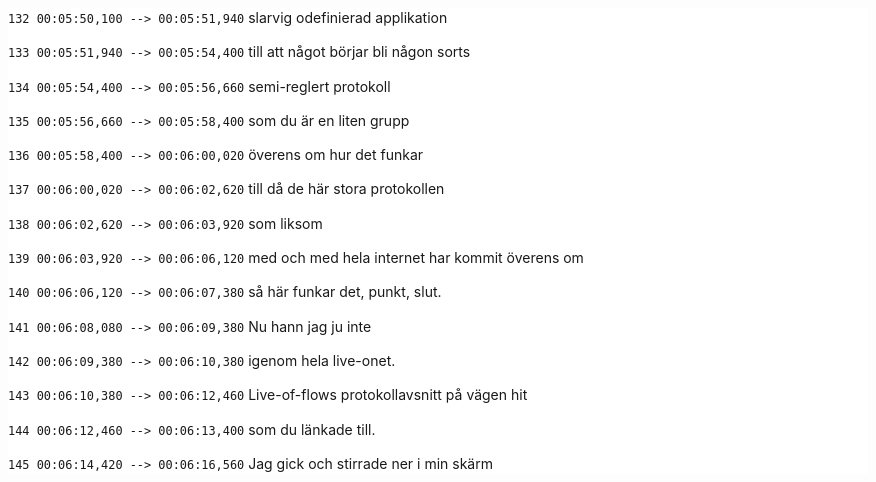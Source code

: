 

`132 00:05:50,100 --> 00:05:51,940`
slarvig odefinierad applikation



`133 00:05:51,940 --> 00:05:54,400`
till att något börjar bli någon sorts



`134 00:05:54,400 --> 00:05:56,660`
semi-reglert protokoll



`135 00:05:56,660 --> 00:05:58,400`
som du är en liten grupp



`136 00:05:58,400 --> 00:06:00,020`
överens om hur det funkar



`137 00:06:00,020 --> 00:06:02,620`
till då de här stora protokollen



`138 00:06:02,620 --> 00:06:03,920`
som liksom



`139 00:06:03,920 --> 00:06:06,120`
med och med hela internet har kommit överens om



`140 00:06:06,120 --> 00:06:07,380`
så här funkar det, punkt, slut.



`141 00:06:08,080 --> 00:06:09,380`
Nu hann jag ju inte



`142 00:06:09,380 --> 00:06:10,380`
igenom hela live-onet.



`143 00:06:10,380 --> 00:06:12,460`
Live-of-flows protokollavsnitt på vägen hit



`144 00:06:12,460 --> 00:06:13,400`
som du länkade till.



`145 00:06:14,420 --> 00:06:16,560`
Jag gick och stirrade ner i min skärm
